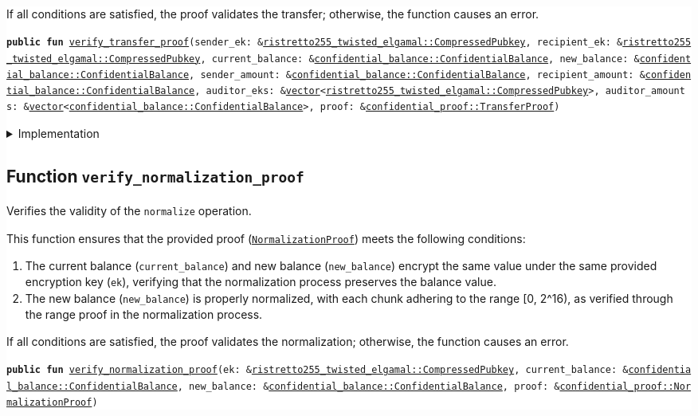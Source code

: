 If all conditions are satisfied, the proof validates the transfer; otherwise, the function causes an error.


<pre><code><b>public</b> <b>fun</b> <a href="confidential_proof.md#0x7_confidential_proof_verify_transfer_proof">verify_transfer_proof</a>(sender_ek: &<a href="ristretto255_twisted_elgamal.md#0x7_ristretto255_twisted_elgamal_CompressedPubkey">ristretto255_twisted_elgamal::CompressedPubkey</a>, recipient_ek: &<a href="ristretto255_twisted_elgamal.md#0x7_ristretto255_twisted_elgamal_CompressedPubkey">ristretto255_twisted_elgamal::CompressedPubkey</a>, current_balance: &<a href="confidential_balance.md#0x7_confidential_balance_ConfidentialBalance">confidential_balance::ConfidentialBalance</a>, new_balance: &<a href="confidential_balance.md#0x7_confidential_balance_ConfidentialBalance">confidential_balance::ConfidentialBalance</a>, sender_amount: &<a href="confidential_balance.md#0x7_confidential_balance_ConfidentialBalance">confidential_balance::ConfidentialBalance</a>, recipient_amount: &<a href="confidential_balance.md#0x7_confidential_balance_ConfidentialBalance">confidential_balance::ConfidentialBalance</a>, auditor_eks: &<a href="../../libra2-framework/../libra2-stdlib/../move-stdlib/doc/vector.md#0x1_vector">vector</a>&lt;<a href="ristretto255_twisted_elgamal.md#0x7_ristretto255_twisted_elgamal_CompressedPubkey">ristretto255_twisted_elgamal::CompressedPubkey</a>&gt;, auditor_amounts: &<a href="../../libra2-framework/../libra2-stdlib/../move-stdlib/doc/vector.md#0x1_vector">vector</a>&lt;<a href="confidential_balance.md#0x7_confidential_balance_ConfidentialBalance">confidential_balance::ConfidentialBalance</a>&gt;, proof: &<a href="confidential_proof.md#0x7_confidential_proof_TransferProof">confidential_proof::TransferProof</a>)
</code></pre>



<details><summary>Implementation</summary></details>

<a id="0x7_confidential_proof_verify_normalization_proof"></a>

## Function `verify_normalization_proof`

Verifies the validity of the <code>normalize</code> operation.

This function ensures that the provided proof (<code><a href="confidential_proof.md#0x7_confidential_proof_NormalizationProof">NormalizationProof</a></code>) meets the following conditions:
1. The current balance (<code>current_balance</code>) and new balance (<code>new_balance</code>) encrypt the same value
under the same provided encryption key (<code>ek</code>), verifying that the normalization process preserves the balance value.
2. The new balance (<code>new_balance</code>) is properly normalized, with each chunk adhering to the range [0, 2^16),
as verified through the range proof in the normalization process.

If all conditions are satisfied, the proof validates the normalization; otherwise, the function causes an error.


<pre><code><b>public</b> <b>fun</b> <a href="confidential_proof.md#0x7_confidential_proof_verify_normalization_proof">verify_normalization_proof</a>(ek: &<a href="ristretto255_twisted_elgamal.md#0x7_ristretto255_twisted_elgamal_CompressedPubkey">ristretto255_twisted_elgamal::CompressedPubkey</a>, current_balance: &<a href="confidential_balance.md#0x7_confidential_balance_ConfidentialBalance">confidential_balance::ConfidentialBalance</a>, new_balance: &<a href="confidential_balance.md#0x7_confidential_balance_ConfidentialBalance">confidential_balance::ConfidentialBalance</a>, proof: &<a href="confidential_proof.md#0x7_confidential_proof_NormalizationProof">confidential_proof::NormalizationProof</a>)
</code></pre>
